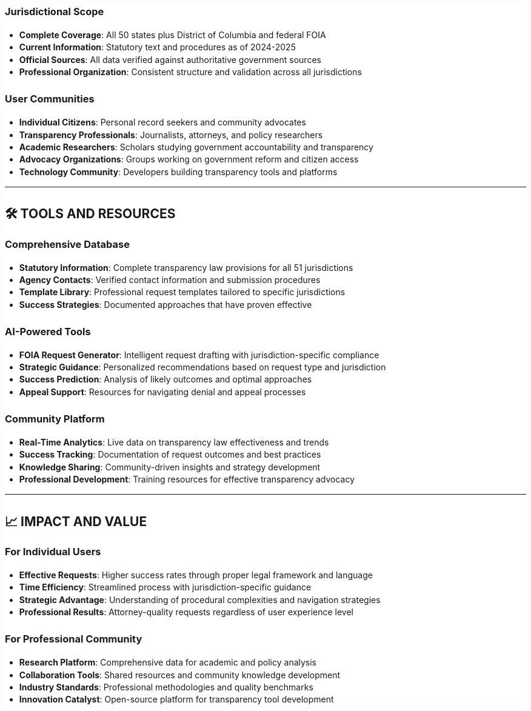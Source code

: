 ### **Jurisdictional Scope**
- **Complete Coverage**: All 50 states plus District of Columbia and federal FOIA
- **Current Information**: Statutory text and procedures as of 2024-2025
- **Official Sources**: All data verified against authoritative government sources
- **Professional Organization**: Consistent structure and validation across all jurisdictions

### **User Communities**
- **Individual Citizens**: Personal record seekers and community advocates
- **Transparency Professionals**: Journalists, attorneys, and policy researchers
- **Academic Researchers**: Scholars studying government accountability and transparency
- **Advocacy Organizations**: Groups working on government reform and citizen access
- **Technology Community**: Developers building transparency tools and platforms

---

## 🛠️ **TOOLS AND RESOURCES**

### **Comprehensive Database**
- **Statutory Information**: Complete transparency law provisions for all 51 jurisdictions
- **Agency Contacts**: Verified contact information and submission procedures
- **Template Library**: Professional request templates tailored to specific jurisdictions
- **Success Strategies**: Documented approaches that have proven effective

### **AI-Powered Tools**
- **FOIA Request Generator**: Intelligent request drafting with jurisdiction-specific compliance
- **Strategic Guidance**: Personalized recommendations based on request type and jurisdiction
- **Success Prediction**: Analysis of likely outcomes and optimal approaches
- **Appeal Support**: Resources for navigating denial and appeal processes

### **Community Platform**
- **Real-Time Analytics**: Live data on transparency law effectiveness and trends
- **Success Tracking**: Documentation of request outcomes and best practices
- **Knowledge Sharing**: Community-driven insights and strategy development
- **Professional Development**: Training resources for effective transparency advocacy

---

## 📈 **IMPACT AND VALUE**

### **For Individual Users**
- **Effective Requests**: Higher success rates through proper legal framework and language
- **Time Efficiency**: Streamlined process with jurisdiction-specific guidance
- **Strategic Advantage**: Understanding of procedural complexities and navigation strategies
- **Professional Results**: Attorney-quality requests regardless of user experience level

### **For Professional Community**
- **Research Platform**: Comprehensive data for academic and policy analysis
- **Collaboration Tools**: Shared resources and community knowledge development
- **Industry Standards**: Professional methodologies and quality benchmarks
- **Innovation Catalyst**: Open-source platform for transparency tool development
